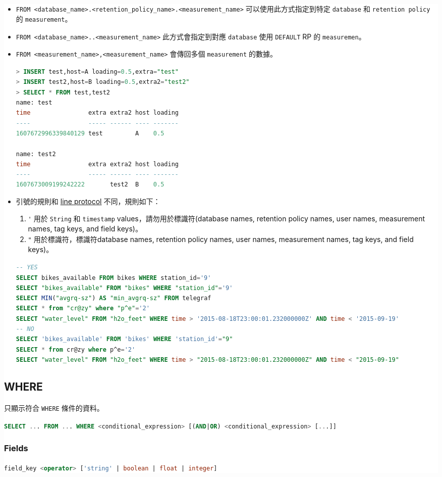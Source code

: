 - `FROM <database_name>.<retention_policy_name>.<measurement_name>` 可以使用此方式指定到特定 `database` 和 `retention policy` 的 `measurement`。
- `FROM <database_name>..<measurement_name>` 此方式會指定到對應 `database` 使用 `DEFAULT` RP 的 `measuremen`。
- `FROM <measurement_name>,<measurement_name>` 會傳回多個 `measurement` 的數據。

    ```sql
    > INSERT test,host=A loading=0.5,extra="test"
    > INSERT test2,host=B loading=0.5,extra2="test2"
    > SELECT * FROM test,test2
    name: test
    time                extra extra2 host loading
    ----                ----- ------ ---- -------
    1607672996339840129 test         A    0.5
    
    name: test2
    time                extra extra2 host loading
    ----                ----- ------ ---- -------
    1607673009199242222       test2  B    0.5
    ```

- 引號的規則和 [line protocol](INSERT%204b63194700ec4ef3b76f946cde1ef0ae.md) 不同，規則如下：
    1. `'` 用於 `String` 和 `timestamp` values，請勿用於標識符(database names, retention policy names, user names, measurement names, tag keys, and field keys)。
    2. `"` 用於標識符，標識符database names, retention policy names, user names, measurement names, tag keys, and field keys)。

    ```sql
    -- YES
    SELECT bikes_available FROM bikes WHERE station_id='9'
    SELECT "bikes_available" FROM "bikes" WHERE "station_id"='9'
    SELECT MIN("avgrq-sz") AS "min_avgrq-sz" FROM telegraf
    SELECT * from "cr@zy" where "p^e"='2'
    SELECT "water_level" FROM "h2o_feet" WHERE time > '2015-08-18T23:00:01.232000000Z' AND time < '2015-09-19'
    -- NO
    SELECT 'bikes_available' FROM 'bikes' WHERE 'station_id'="9"
    SELECT * from cr@zy where p^e='2'
    SELECT "water_level" FROM "h2o_feet" WHERE time > "2015-08-18T23:00:01.232000000Z" AND time < "2015-09-19"
    ```


## WHERE

只顯示符合 `WHERE` 條件的資料。

```sql
SELECT ... FROM ... WHERE <conditional_expression> [(AND|OR) <conditional_expression> [...]]
```

### Fields

```sql
field_key <operator> ['string' | boolean | float | integer]
```
